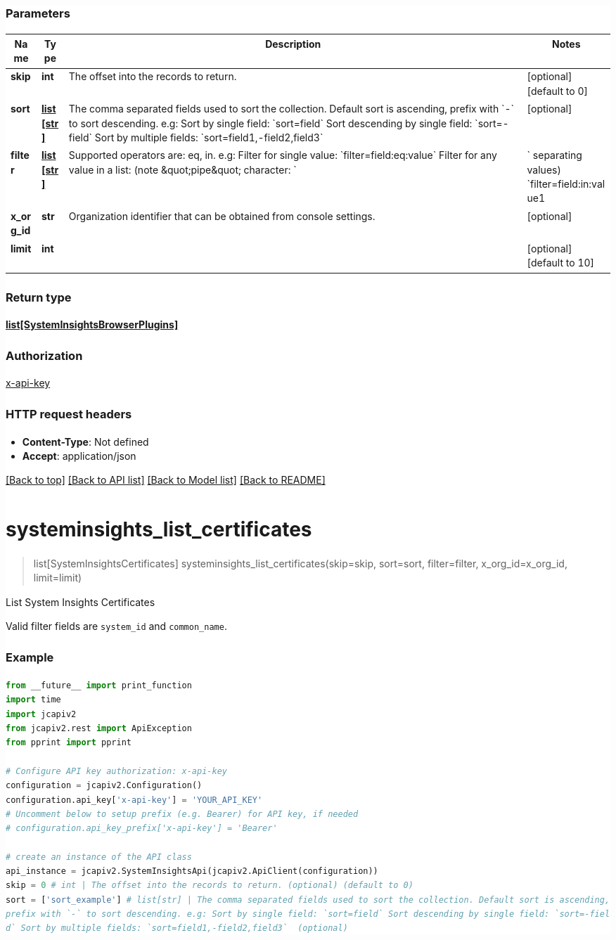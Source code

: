 ### Parameters

Name | Type | Description  | Notes
------------- | ------------- | ------------- | -------------
 **skip** | **int**| The offset into the records to return. | [optional] [default to 0]
 **sort** | [**list[str]**](str.md)| The comma separated fields used to sort the collection. Default sort is ascending, prefix with &#x60;-&#x60; to sort descending. e.g: Sort by single field: &#x60;sort&#x3D;field&#x60; Sort descending by single field: &#x60;sort&#x3D;-field&#x60; Sort by multiple fields: &#x60;sort&#x3D;field1,-field2,field3&#x60;  | [optional] 
 **filter** | [**list[str]**](str.md)| Supported operators are: eq, in. e.g: Filter for single value: &#x60;filter&#x3D;field:eq:value&#x60; Filter for any value in a list: (note \&quot;pipe\&quot; character: &#x60;|&#x60; separating values) &#x60;filter&#x3D;field:in:value1|value2|value3&#x60;  | [optional] 
 **x_org_id** | **str**| Organization identifier that can be obtained from console settings. | [optional] 
 **limit** | **int**|  | [optional] [default to 10]

### Return type

[**list[SystemInsightsBrowserPlugins]**](SystemInsightsBrowserPlugins.md)

### Authorization

[x-api-key](../README.md#x-api-key)

### HTTP request headers

 - **Content-Type**: Not defined
 - **Accept**: application/json

[[Back to top]](#) [[Back to API list]](../README.md#documentation-for-api-endpoints) [[Back to Model list]](../README.md#documentation-for-models) [[Back to README]](../README.md)

# **systeminsights_list_certificates**
> list[SystemInsightsCertificates] systeminsights_list_certificates(skip=skip, sort=sort, filter=filter, x_org_id=x_org_id, limit=limit)

List System Insights Certificates

Valid filter fields are `system_id` and `common_name`.

### Example
```python
from __future__ import print_function
import time
import jcapiv2
from jcapiv2.rest import ApiException
from pprint import pprint

# Configure API key authorization: x-api-key
configuration = jcapiv2.Configuration()
configuration.api_key['x-api-key'] = 'YOUR_API_KEY'
# Uncomment below to setup prefix (e.g. Bearer) for API key, if needed
# configuration.api_key_prefix['x-api-key'] = 'Bearer'

# create an instance of the API class
api_instance = jcapiv2.SystemInsightsApi(jcapiv2.ApiClient(configuration))
skip = 0 # int | The offset into the records to return. (optional) (default to 0)
sort = ['sort_example'] # list[str] | The comma separated fields used to sort the collection. Default sort is ascending, prefix with `-` to sort descending. e.g: Sort by single field: `sort=field` Sort descending by single field: `sort=-field` Sort by multiple fields: `sort=field1,-field2,field3`  (optional)
```